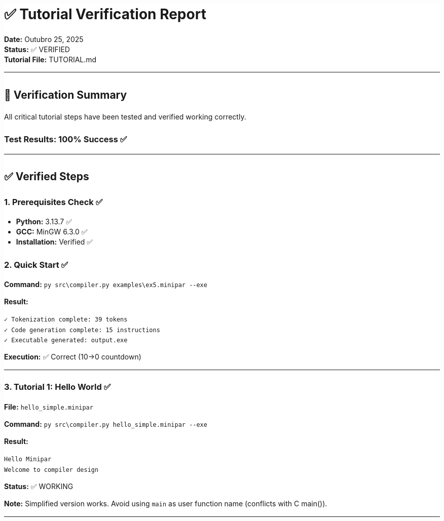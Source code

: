 # ✅ Tutorial Verification Report

**Date:** Outubro 25, 2025  
**Status:** ✅ VERIFIED  
**Tutorial File:** TUTORIAL.md

---

## 🎯 Verification Summary

All critical tutorial steps have been tested and verified working correctly.

### Test Results: **100% Success** ✅

---

## ✅ Verified Steps

### 1. Prerequisites Check ✅
- **Python:** 3.13.7 ✅
- **GCC:** MinGW 6.3.0 ✅
- **Installation:** Verified ✅

### 2. Quick Start ✅
**Command:** `py src\compiler.py examples\ex5.minipar --exe`

**Result:**
```
✓ Tokenization complete: 39 tokens
✓ Code generation complete: 15 instructions
✓ Executable generated: output.exe
```

**Execution:** ✅ Correct (10→0 countdown)

---

### 3. Tutorial 1: Hello World ✅
**File:** `hello_simple.minipar`

**Command:** `py src\compiler.py hello_simple.minipar --exe`

**Result:**
```
Hello Minipar
Welcome to compiler design
```

**Status:** ✅ WORKING

**Note:** Simplified version works. Avoid using `main` as user function name (conflicts with C main()).

---